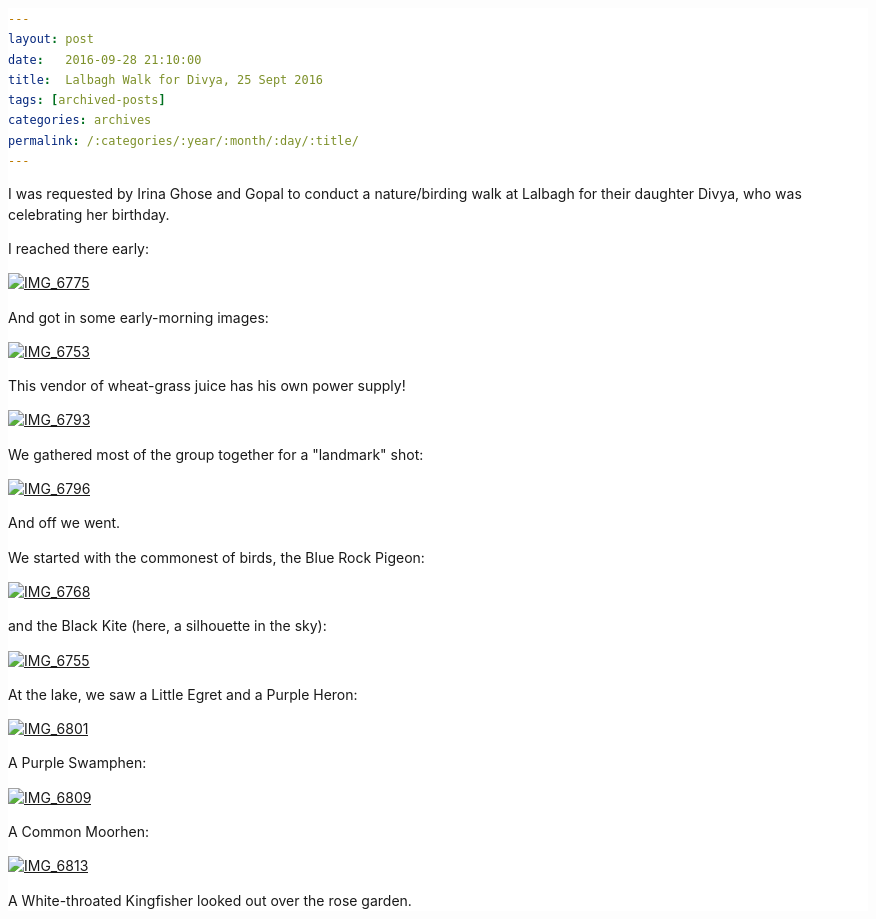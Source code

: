 ```yaml
---
layout: post
date:	2016-09-28 21:10:00
title:  Lalbagh Walk for Divya, 25 Sept 2016
tags: [archived-posts]
categories: archives
permalink: /:categories/:year/:month/:day/:title/
---
```

I was requested by Irina Ghose and Gopal to conduct a nature/birding walk at Lalbagh for their daughter Divya, who was celebrating her birthday.

I reached there early:

<a data-flickr-embed="true" href="https://www.flickr.com/photos/86494503@N00/29851101901/in/album-72157674299632876/" title="IMG_6775"><img src="https://c6.staticflickr.com/8/7533/29851101901_3fee6c813b.jpg" width="500" height="375" alt="IMG_6775"></a>

And got in some early-morning images:

<a data-flickr-embed="true" href="https://www.flickr.com/photos/86494503@N00/29640486840/in/album-72157674299632876/" title="IMG_6753"><img src="https://c1.staticflickr.com/9/8223/29640486840_6b91700b12.jpg" width="500" height="375" alt="IMG_6753"></a>

<lj-cut text="more if you&#39;d like to look">

This vendor of wheat-grass juice has his own power supply!

<a data-flickr-embed="true" href="https://www.flickr.com/photos/86494503@N00/29863574351/in/album-72157674299632876/" title="IMG_6793"><img src="https://c8.staticflickr.com/6/5503/29863574351_a438833f90.jpg" width="500" height="375" alt="IMG_6793"></a>

We gathered most of the group together for a "landmark" shot:

<a data-flickr-embed="true" href="https://www.flickr.com/photos/86494503@N00/29912702796/in/album-72157674299632876/" title="IMG_6796"><img src="https://c5.staticflickr.com/9/8456/29912702796_7492e43411.jpg" width="500" height="375" alt="IMG_6796"></a>

And off we went.


We started with the commonest of birds, the Blue Rock Pigeon:

<a data-flickr-embed="true" href="https://www.flickr.com/photos/86494503@N00/29934379045/in/album-72157674299632876/" title="IMG_6768"><img src="https://c6.staticflickr.com/9/8048/29934379045_3c3035c6c1.jpg" width="500" height="375" alt="IMG_6768"></a>

and the Black Kite (here, a silhouette in the sky):


<a data-flickr-embed="true" href="https://www.flickr.com/photos/86494503@N00/29640488300/in/album-72157674299632876/" title="IMG_6755"><img src="https://c5.staticflickr.com/9/8393/29640488300_a4cf8e8202.jpg" width="500" height="375" alt="IMG_6755"></a>

At the lake, we saw a Little Egret and a Purple Heron:

<a data-flickr-embed="true" href="https://www.flickr.com/photos/86494503@N00/29319729424/in/album-72157674299632876/" title="IMG_6801"><img src="https://c1.staticflickr.com/6/5150/29319729424_7da0d9a2ca.jpg" width="500" height="375" alt="IMG_6801"></a>

A Purple Swamphen:

<a data-flickr-embed="true" href="https://www.flickr.com/photos/86494503@N00/29946837745/in/album-72157674299632876/" title="IMG_6809"><img src="https://c2.staticflickr.com/6/5310/29946837745_cf0d2c1259.jpg" width="500" height="375" alt="IMG_6809"></a>

A Common Moorhen:

<a data-flickr-embed="true" href="https://www.flickr.com/photos/86494503@N00/29319746944/in/album-72157674299632876/" title="IMG_6813"><img src="https://c1.staticflickr.com/9/8342/29319746944_f94d8c8617.jpg" width="500" height="375" alt="IMG_6813"></a>

A White-throated Kingfisher looked out over the rose garden.
